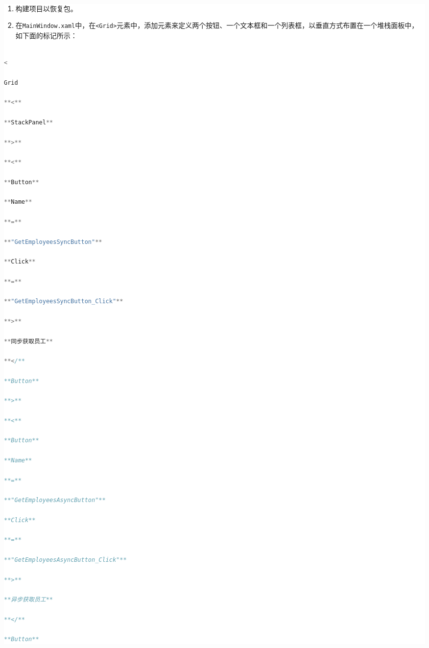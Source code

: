 1.  构建项目以恢复包。

1.  在`MainWindow.xaml`中，在`<Grid>`元素中，添加元素来定义两个按钮、一个文本框和一个列表框，以垂直方式布置在一个堆栈面板中，如下面的标记所示：

```cs

<

Grid

**<**

**StackPanel**

**>**

**<**

**Button**

**Name**

**=**

**"GetEmployeesSyncButton"**

**Click**

**=**

**"GetEmployeesSyncButton_Click"**

**>**

**同步获取员工**

**</**

**Button**

**>**

**<**

**Button**

**Name**

**=**

**"GetEmployeesAsyncButton"**

**Click**

**=**

**"GetEmployeesAsyncButton_Click"**

**>**

**异步获取员工**

**</**

**Button**
```